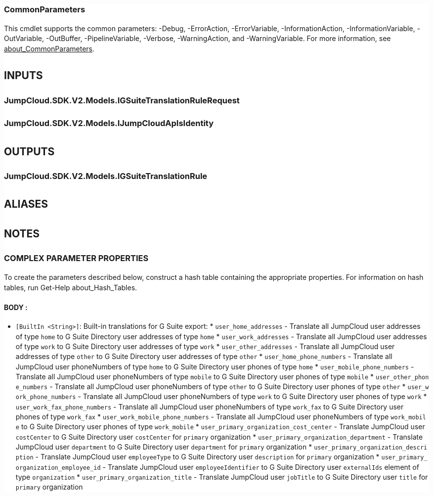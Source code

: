### CommonParameters
This cmdlet supports the common parameters: -Debug, -ErrorAction, -ErrorVariable, -InformationAction, -InformationVariable, -OutVariable, -OutBuffer, -PipelineVariable, -Verbose, -WarningAction, and -WarningVariable. For more information, see [about_CommonParameters](http://go.microsoft.com/fwlink/?LinkID=113216).

## INPUTS

### JumpCloud.SDK.V2.Models.IGSuiteTranslationRuleRequest

### JumpCloud.SDK.V2.Models.IJumpCloudApIsIdentity

## OUTPUTS

### JumpCloud.SDK.V2.Models.IGSuiteTranslationRule

## ALIASES

## NOTES

### COMPLEX PARAMETER PROPERTIES
To create the parameters described below, construct a hash table containing the appropriate properties. For information on hash tables, run Get-Help about_Hash_Tables.

#### BODY <IGSuiteTranslationRuleRequest>: 
  - `[BuiltIn <String>]`: Built-in translations for G Suite export:         * `user_home_addresses` - Translate all JumpCloud user addresses of type `home` to G Suite Directory user addresses of type `home`         * `user_work_addresses` - Translate all JumpCloud user addresses of type `work` to G Suite Directory user addresses of type `work`         * `user_other_addresses` - Translate all JumpCloud user addresses of type `other` to G Suite Directory user addresses of type `other`         * `user_home_phone_numbers` - Translate all JumpCloud user phoneNumbers of type `home` to G Suite Directory user phones of type `home`         * `user_mobile_phone_numbers` - Translate all JumpCloud user phoneNumbers of type `mobile` to G Suite Directory user phones of type `mobile`         * `user_other_phone_numbers` - Translate all JumpCloud user phoneNumbers of type `other` to G Suite Directory user phones of type `other`         * `user_work_phone_numbers` - Translate all JumpCloud user phoneNumbers of type `work` to G Suite Directory user phones of type `work`         * `user_work_fax_phone_numbers` - Translate all JumpCloud user phoneNumbers of type `work_fax` to G Suite Directory user phones of type `work_fax`         * `user_work_mobile_phone_numbers` - Translate all JumpCloud user phoneNumbers of type `work_mobile` to G Suite Directory user phones of type `work_mobile`         * `user_primary_organization_cost_center` - Translate JumpCloud user  `costCenter` to G Suite Directory user `costCenter` for `primary` organization         * `user_primary_organization_department` - Translate JumpCloud user  `department` to G Suite Directory user `department` for `primary` organization         * `user_primary_organization_description` - Translate JumpCloud user  `employeeType` to G Suite Directory user `description` for `primary` organization         * `user_primary_organization_employee_id` - Translate JumpCloud user  `employeeIdentifier` to G Suite Directory user `externalIds` element of type `organization`         * `user_primary_organization_title` - Translate JumpCloud user  `jobTitle` to G Suite Directory user `title` for `primary` organization         
